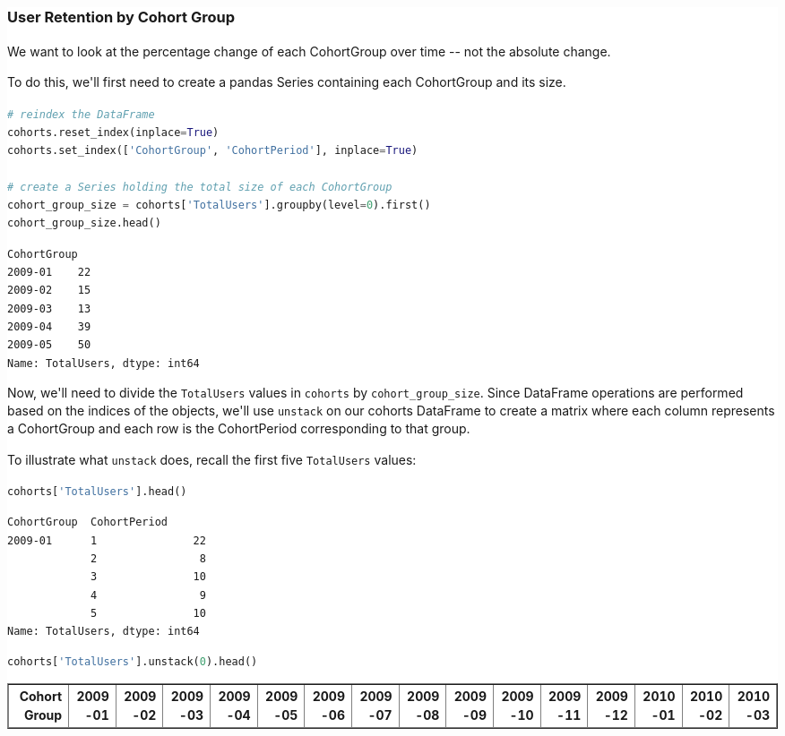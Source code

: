 ### User Retention by Cohort Group

We want to look at the percentage change of each CohortGroup over time -- not the absolute change.

To do this, we'll first need to create a pandas Series containing each CohortGroup and its size.

```python
# reindex the DataFrame
cohorts.reset_index(inplace=True)
cohorts.set_index(['CohortGroup', 'CohortPeriod'], inplace=True)

# create a Series holding the total size of each CohortGroup
cohort_group_size = cohorts['TotalUsers'].groupby(level=0).first()
cohort_group_size.head()
```
```output
CohortGroup
2009-01    22
2009-02    15
2009-03    13
2009-04    39
2009-05    50
Name: TotalUsers, dtype: int64
```

Now, we'll need to divide the `TotalUsers` values in `cohorts` by `cohort_group_size`. Since DataFrame operations are performed based on the indices of the objects, we'll use `unstack` on our cohorts DataFrame to create a matrix where each column represents a CohortGroup and each row is the CohortPeriod corresponding to that group.

To illustrate what `unstack` does, recall the first five `TotalUsers` values:

```python
cohorts['TotalUsers'].head()
```
```output
CohortGroup  CohortPeriod
2009-01      1               22
             2                8
             3               10
             4                9
             5               10
Name: TotalUsers, dtype: int64
```

```python
cohorts['TotalUsers'].unstack(0).head()
```
<table border="1" class="dataframe">
  <thead>
    <tr style="text-align: right;">
      <th>CohortGroup</th>
      <th>2009-01</th>
      <th>2009-02</th>
      <th>2009-03</th>
      <th>2009-04</th>
      <th>2009-05</th>
      <th>2009-06</th>
      <th>2009-07</th>
      <th>2009-08</th>
      <th>2009-09</th>
      <th>2009-10</th>
      <th>2009-11</th>
      <th>2009-12</th>
      <th>2010-01</th>
      <th>2010-02</th>
      <th>2010-03</th>
    </tr>